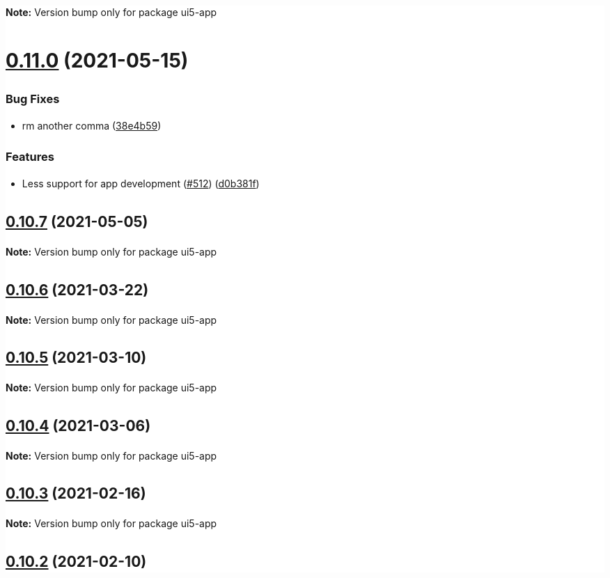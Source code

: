 **Note:** Version bump only for package ui5-app

# [0.11.0](https://github.com/ui5-community/ui5-ecosystem-showcase/compare/ui5-app@0.10.7...ui5-app@0.11.0) (2021-05-15)

### Bug Fixes

- rm another comma ([38e4b59](https://github.com/ui5-community/ui5-ecosystem-showcase/commit/38e4b599c6f80ea62be07e3f8597d751b3830f7e))

### Features

- Less support for app development ([#512](https://github.com/ui5-community/ui5-ecosystem-showcase/issues/512)) ([d0b381f](https://github.com/ui5-community/ui5-ecosystem-showcase/commit/d0b381f74213fd75942cc887adc66874982f2fbc))

## [0.10.7](https://github.com/ui5-community/ui5-ecosystem-showcase/compare/ui5-app@0.10.6...ui5-app@0.10.7) (2021-05-05)

**Note:** Version bump only for package ui5-app

## [0.10.6](https://github.com/petermuessig/ui5-ecosystem-showcase/compare/ui5-app@0.10.5...ui5-app@0.10.6) (2021-03-22)

**Note:** Version bump only for package ui5-app

## [0.10.5](https://github.com/petermuessig/ui5-ecosystem-showcase/compare/ui5-app@0.10.4...ui5-app@0.10.5) (2021-03-10)

**Note:** Version bump only for package ui5-app

## [0.10.4](https://github.com/petermuessig/ui5-ecosystem-showcase/compare/ui5-app@0.10.3...ui5-app@0.10.4) (2021-03-06)

**Note:** Version bump only for package ui5-app

## [0.10.3](https://github.com/petermuessig/ui5-ecosystem-showcase/compare/ui5-app@0.10.2...ui5-app@0.10.3) (2021-02-16)

**Note:** Version bump only for package ui5-app

## [0.10.2](https://github.com/petermuessig/ui5-ecosystem-showcase/compare/ui5-app@0.10.1...ui5-app@0.10.2) (2021-02-10)
